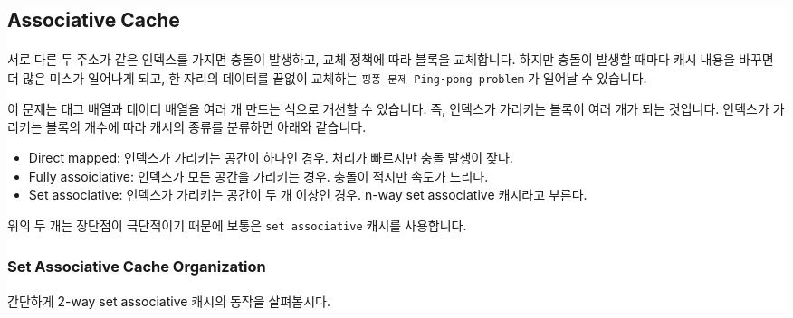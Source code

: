 ## Associative Cache

서로 다른 두 주소가 같은 인덱스를 가지면 충돌이 발생하고, 교체 정책에 따라 블록을 교체합니다. 하지만 충돌이 발생할 때마다 캐시 내용을 바꾸면 더 많은 미스가 일어나게 되고, 한 자리의 데이터를 끝없이 교체하는 `핑퐁 문제 Ping-pong problem` 가 일어날 수 있습니다.

이 문제는 태그 배열과 데이터 배열을 여러 개 만드는 식으로 개선할 수 있습니다. 즉, 인덱스가 가리키는 블록이 여러 개가 되는 것입니다. 인덱스가 가리키는 블록의 개수에 따라 캐시의 종류를 분류하면 아래와 같습니다.

- Direct mapped: 인덱스가 가리키는 공간이 하나인 경우. 처리가 빠르지만 충돌 발생이 잦다.
- Fully assoiciative: 인덱스가 모든 공간을 가리키는 경우. 충돌이 적지만 속도가 느리다.
- Set associative: 인덱스가 가리키는 공간이 두 개 이상인 경우. n-way set associative 캐시라고 부른다.

위의 두 개는 장단점이 극단적이기 때문에 보통은 `set associative` 캐시를 사용합니다.

### Set Associative Cache Organization

간단하게 2-way set associative 캐시의 동작을 살펴봅시다.

